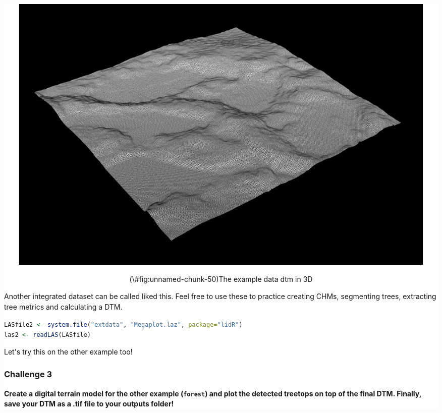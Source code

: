 <div class="figure" style="text-align: center">
<img src="data/lidR-doc/DTM.png" alt="The example data dtm in 3D" width="800" />
<p class="caption">(\#fig:unnamed-chunk-50)The example data dtm in 3D</p>
</div>

Another integrated dataset can be called liked this. Feel free to use these to practice creating CHMs, segmenting trees, extracting tree metrics and calculating a DTM.


```r
LASfile2 <- system.file("extdata", "Megaplot.laz", package="lidR")
las2 <- readLAS(LASfile)
```

Let's try this on the other example too!

### Challenge 3

**Create a digital terrain model for the other example (`forest`) and plot the detected treetops on top of the final DTM. Finally, save your DTM as a .tif file to your outputs folder!**




